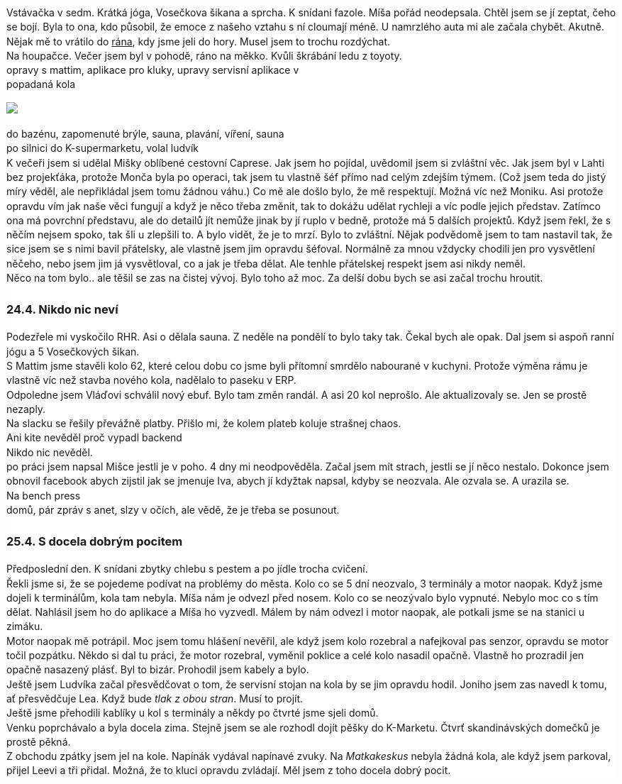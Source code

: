 Vstávačka v sedm. Krátká jóga, Vosečkova šikana a sprcha. K snídani fazole. Míša pořád neodepsala. Chtěl jsem se jí zeptat, čeho se bojí. Byla to ona, kdo působil, že emoce z našeho vztahu s ní cloumají méně. U namrzlého auta mi ale začala chybět. Akutně. Nějak mě to vrátilo do [rána](../2023_november/#2611-pasti-na-mišku), kdy jsme jeli do hory. Musel jsem to trochu rozdýchat.<br>
Na houpačce. Večer jsem byl v pohodě, ráno na měkko. Kvůli škrábání ledu z toyoty.<br>
opravy s mattim, aplikace pro kluky, upravy servisní aplikace v<br>
popadaná kola<br>

<a href="../images/2024_april/23_1.jpg" target="_blank"><img src="../images/thumbnails/2024_april/23_1.jpg"></a>

do bazénu, zapomenuté brýle, sauna, plavání, víření, sauna<br>
po silnici do K-supermarketu, volal ludvík<br>
K večeři jsem si udělal Mišky oblíbené cestovní Caprese. Jak jsem ho pojídal, uvědomil jsem si zvláštní věc. Jak jsem byl v Lahti bez projekťáka, protože Monča byla po operaci, tak jsem tu vlastně šéf přímo nad celým zdejším týmem. (Což jsem teda do jistý míry věděl, ale nepřikládal jsem tomu žádnou váhu.) Co mě ale došlo bylo, že mě respektují. Možná víc než Moniku. Asi protože opravdu vím jak naše věci fungují a když je něco třeba změnit, tak to dokážu udělat rychleji a víc podle jejich představ. Zatímco ona má povrchní představu, ale do detailů jít nemůže jinak by jí ruplo v bedně, protože má 5 dalších projektů. Když jsem řekl, že s něčím nejsem spoko, tak šli u zlepšili to. A bylo vidět, že je to mrzí. Bylo to zvláštní. Nějak podvědomě jsem to tam nastavil tak, že sice jsem se s nimi bavil přátelsky, ale vlastně jsem jim opravdu šéfoval. Normálně za mnou vždycky chodili jen pro vysvětlení něčeho, nebo jsem jim já vysvětloval, co a jak je třeba dělat. Ale tenhle přátelskej respekt jsem asi nikdy neměl.<br>
Něco na tom bylo.. ale těšil se zas na čistej vývoj. Bylo toho až moc. Za delší dobu bych se asi začal trochu hroutit.<br>

### 24.4. Nikdo nic neví

Podezřele mi vyskočilo RHR. Asi o dělala sauna. Z neděle na pondělí to bylo taky tak. Čekal bych ale opak. Dal jsem si aspoň ranní jógu a 5 Vosečkových šikan.<br>
S Mattim jsme stavěli kolo 62, které celou dobu co jsme byli přítomní smrdělo nabourané v kuchyni. Protože výměna rámu je vlastně víc než stavba nového kola, nadělalo to paseku v ERP.<br>
Odpoledne jsem Vláďovi schválil nový ebuf. Bylo tam změn randál. A asi 20 kol neprošlo. Ale aktualizovaly se. Jen se prostě nezaply.<br>
Na slacku se řešily převážně platby. Přišlo mi, že kolem plateb koluje strašnej chaos.<br>
Ani kite nevěděl proč vypadl backend<br>
Nikdo nic nevěděl.<br>
po práci jsem napsal Mišce jestli je v poho. 4 dny mi neodpověděla. Začal jsem mít strach, jestli se jí něco nestalo. Dokonce jsem obnovil facebook abych zijstil jak se jmenuje Iva, abych jí kdyžtak napsal, kdyby se neozvala. Ale ozvala se. A urazila se.<br>
Na bench press<br>
domů, pár zpráv s anet, slzy v očích, ale vědě, že je třeba se posunout.<br>

### 25.4. S docela dobrým pocitem

Předposlední den. K snídani zbytky chlebu s pestem a po jídle trocha cvičení.<br>
Řekli jsme si, že se pojedeme podívat na problémy do města. Kolo co se 5 dní neozvalo, 3 terminály a motor naopak. Když jsme dojeli k terminálům, kola tam nebyla. Míša nám je odvezl před nosem. Kolo co se neozývalo bylo vypnuté. Nebylo moc co s tím dělat. Nahlásil jsem ho do aplikace a Míša ho vyzvedl. Málem by nám odvezl i motor naopak, ale potkali jsme se na stanici u zimáku.<br>
Motor naopak mě potrápil. Moc jsem tomu hlášení nevěřil, ale když jsem kolo rozebral a nafejkoval pas senzor, opravdu se motor točil pozpátku. Někdo si dal tu práci, že motor rozebral, vyměnil poklice a celé kolo nasadil opačně. Vlastně ho prozradil jen opačně nasazený plásť. Byl to bizár. Prohodil jsem kabely a bylo.<br>
Ještě jsem Ludvíka začal přesvědčovat o tom, že servisní stojan na kola by se jim opravdu hodil. Joniho jsem zas navedl k tomu, ať přesvědčuje Lea. Když bude *tlak z obou stran*. Musí to projít.<br>
Ještě jsme přehodili kablíky u kol s terminály a někdy po čtvrté jsme sjeli domů.<br>
Venku poprchávalo a byla docela zima. Stejně jsem se ale rozhodl dojít pěšky do K-Marketu. Čtvrť skandinávských domečků je prostě pěkná.<br>
Z obchodu zpátky jsem jel na kole. Napínák vydával napínavé zvuky. Na *Matkakeskus* nebyla žádná kola, ale když jsem parkoval, přijel Leevi a tři přidal. Možná, že to kluci opravdu zvládají. Měl jsem z toho docela dobrý pocit.<br>
